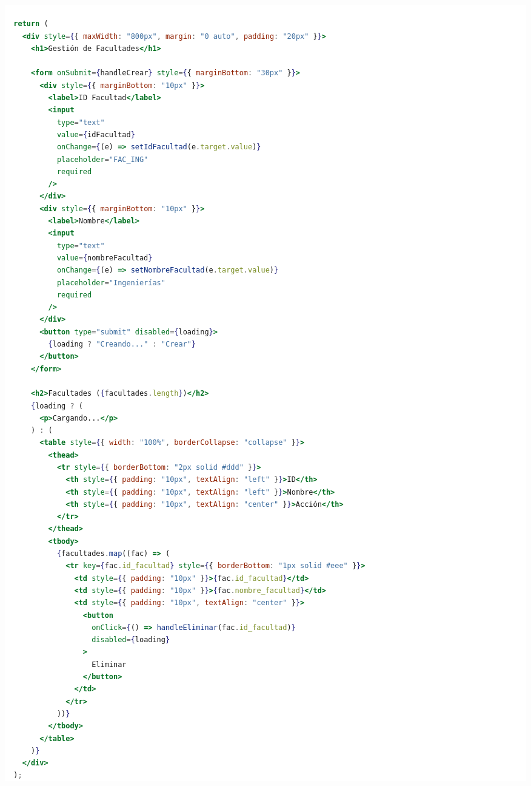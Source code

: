 ```jsx

  return (
    <div style={{ maxWidth: "800px", margin: "0 auto", padding: "20px" }}>
      <h1>Gestión de Facultades</h1>

      <form onSubmit={handleCrear} style={{ marginBottom: "30px" }}>
        <div style={{ marginBottom: "10px" }}>
          <label>ID Facultad</label>
          <input
            type="text"
            value={idFacultad}
            onChange={(e) => setIdFacultad(e.target.value)}
            placeholder="FAC_ING"
            required
          />
        </div>
        <div style={{ marginBottom: "10px" }}>
          <label>Nombre</label>
          <input
            type="text"
            value={nombreFacultad}
            onChange={(e) => setNombreFacultad(e.target.value)}
            placeholder="Ingenierías"
            required
          />
        </div>
        <button type="submit" disabled={loading}>
          {loading ? "Creando..." : "Crear"}
        </button>
      </form>

      <h2>Facultades ({facultades.length})</h2>
      {loading ? (
        <p>Cargando...</p>
      ) : (
        <table style={{ width: "100%", borderCollapse: "collapse" }}>
          <thead>
            <tr style={{ borderBottom: "2px solid #ddd" }}>
              <th style={{ padding: "10px", textAlign: "left" }}>ID</th>
              <th style={{ padding: "10px", textAlign: "left" }}>Nombre</th>
              <th style={{ padding: "10px", textAlign: "center" }}>Acción</th>
            </tr>
          </thead>
          <tbody>
            {facultades.map((fac) => (
              <tr key={fac.id_facultad} style={{ borderBottom: "1px solid #eee" }}>
                <td style={{ padding: "10px" }}>{fac.id_facultad}</td>
                <td style={{ padding: "10px" }}>{fac.nombre_facultad}</td>
                <td style={{ padding: "10px", textAlign: "center" }}>
                  <button 
                    onClick={() => handleEliminar(fac.id_facultad)}
                    disabled={loading}
                  >
                    Eliminar
                  </button>
                </td>
              </tr>
            ))}
          </tbody>
        </table>
      )}
    </div>
  );
```
